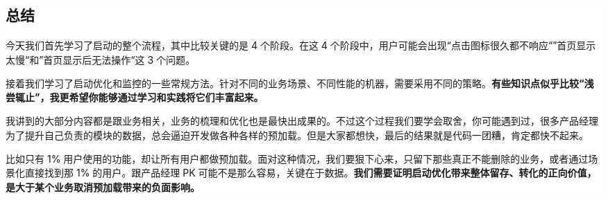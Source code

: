 ## 总结

今天我们首先学习了启动的整个流程，其中比较关键的是 4 个阶段。在这 4 个阶段中，用户可能会出现“点击图标很久都不响应“”首页显示太慢“和”首页显示后无法操作“这 3 个问题。

接着我们学习了启动优化和监控的一些常规方法。针对不同的业务场景、不同性能的机器，需要采用不同的策略。**有些知识点似乎比较“浅尝辄止”，我更希望你能够通过学习和实践将它们丰富起来。**

我讲到的大部分内容都是跟业务相关，业务的梳理和优化也是最快出成果的。不过这个过程我们要学会取舍，你可能遇到过，很多产品经理为了提升自己负责的模块的数据，总会逼迫开发做各种各样的预加载。但是大家都想快，最后的结果就是代码一团糟，肯定都快不起来。

比如只有 1% 用户使用的功能，却让所有用户都做预加载。面对这种情况，我们要狠下心来，只留下那些真正不能删除的业务，或者通过场景化直接找到那 1% 的用户。跟产品经理 PK 可能不是那么容易，关键在于数据。**我们需要证明启动优化带来整体留存、转化的正向价值，是大于某个业务取消预加载带来的负面影响。**